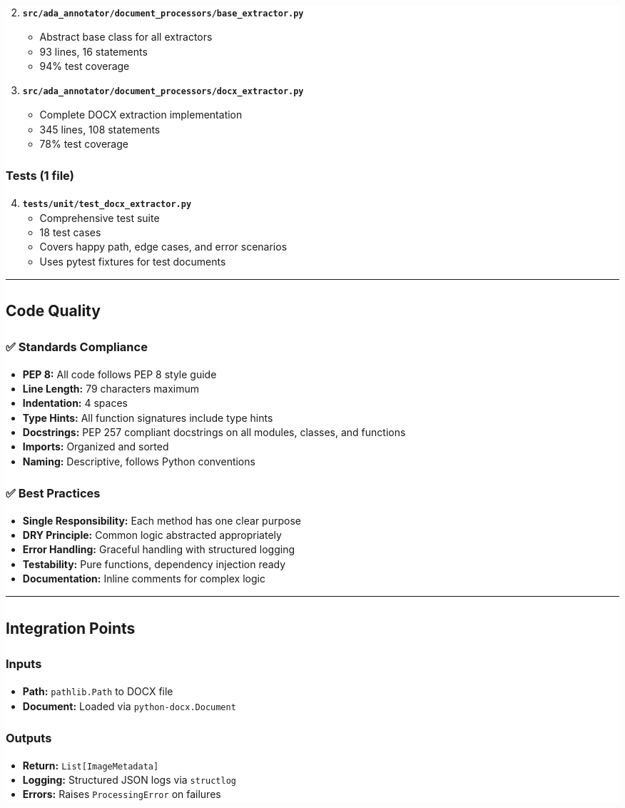 2. **`src/ada_annotator/document_processors/base_extractor.py`**
   - Abstract base class for all extractors
   - 93 lines, 16 statements
   - 94% test coverage

3. **`src/ada_annotator/document_processors/docx_extractor.py`**
   - Complete DOCX extraction implementation
   - 345 lines, 108 statements
   - 78% test coverage

### Tests (1 file)

4. **`tests/unit/test_docx_extractor.py`**
   - Comprehensive test suite
   - 18 test cases
   - Covers happy path, edge cases, and error scenarios
   - Uses pytest fixtures for test documents

---

## Code Quality

### ✅ Standards Compliance

- **PEP 8:** All code follows PEP 8 style guide
- **Line Length:** 79 characters maximum
- **Indentation:** 4 spaces
- **Type Hints:** All function signatures include type hints
- **Docstrings:** PEP 257 compliant docstrings on all modules, classes, and functions
- **Imports:** Organized and sorted
- **Naming:** Descriptive, follows Python conventions

### ✅ Best Practices

- **Single Responsibility:** Each method has one clear purpose
- **DRY Principle:** Common logic abstracted appropriately
- **Error Handling:** Graceful handling with structured logging
- **Testability:** Pure functions, dependency injection ready
- **Documentation:** Inline comments for complex logic

---

## Integration Points

### Inputs
- **Path:** `pathlib.Path` to DOCX file
- **Document:** Loaded via `python-docx.Document`

### Outputs
- **Return:** `List[ImageMetadata]`
- **Logging:** Structured JSON logs via `structlog`
- **Errors:** Raises `ProcessingError` on failures
